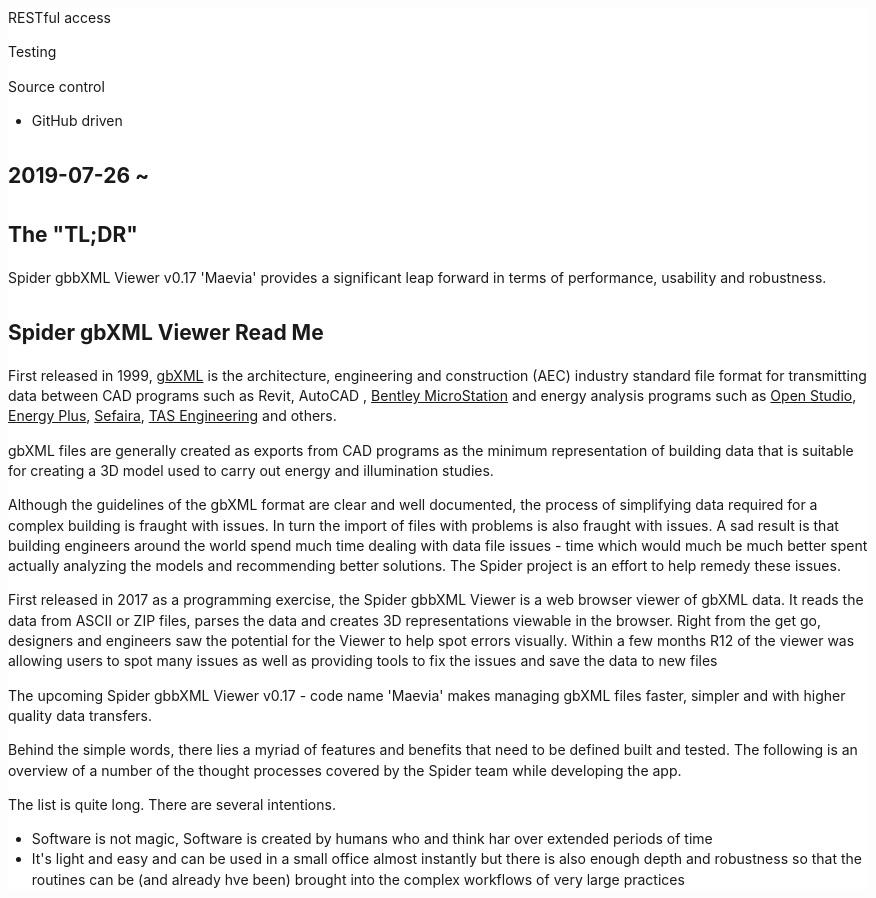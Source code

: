 
RESTful access

Testing

Source control
* GitHub driven


## 2019-07-26 ~

## The "TL;DR"

Spider gbbXML Viewer v0.17 'Maevia' provides a significant leap forward in terms of performance, usability and robustness.


## Spider gbXML Viewer Read Me

First released in 1999, [gbXML]( http://gbxml.org) is the architecture, engineering and construction (AEC) industry standard file format for transmitting data between CAD programs such as Revit, AutoCAD , [Bentley MicroStation]( https://www.bentley.com/en/products/brands/microstation )  and energy analysis programs such as [Open Studio]( https://www.openstudio.net/ ), [Energy Plus]( https://energyplus.net/ ), [Sefaira]( https://sefaira.com/ ), [TAS Engineering]( https://www.edsl.net/tas-engineering/ ) and others.

gbXML files are generally created as exports from CAD programs as the minimum representation of building data that is suitable for creating a 3D model used to carry out energy and illumination studies.

Although the guidelines of the gbXML format are clear and well documented, the process of simplifying data required for a complex building is fraught with issues. In turn the import of files with problems is also fraught with issues. A sad result is that building engineers around the world spend much time dealing with data file issues - time which would much be much better spent actually analyzing the models and recommending better solutions. The Spider project is an effort to help remedy these issues.

First released in 2017 as a programming exercise, the Spider gbbXML Viewer is a web browser viewer of gbXML data. It reads the data from ASCII or ZIP files, parses the data and creates 3D representations viewable in the browser. Right from the get go, designers and engineers saw the potential for the Viewer to help spot errors visually. Within a few months R12 of the viewer was allowing users to spot many issues as well as providing tools to fix the issues and save the data to new files

The upcoming Spider gbbXML Viewer v0.17 - code name 'Maevia' makes managing gbXML files faster, simpler and with higher quality data transfers.


Behind the simple words, there lies a myriad of features and benefits that need to be defined built and tested. The following is an overview of a number of the thought processes covered by the Spider team while developing the app.


The list is quite long. There are several intentions.

* Software is not magic, Software is created by humans who and think har over extended periods of time
* It's light and easy and can be used in a small office almost instantly but there is also enough depth and robustness so that the routines can be (and already hve been) brought into the complex workflows of very large practices
